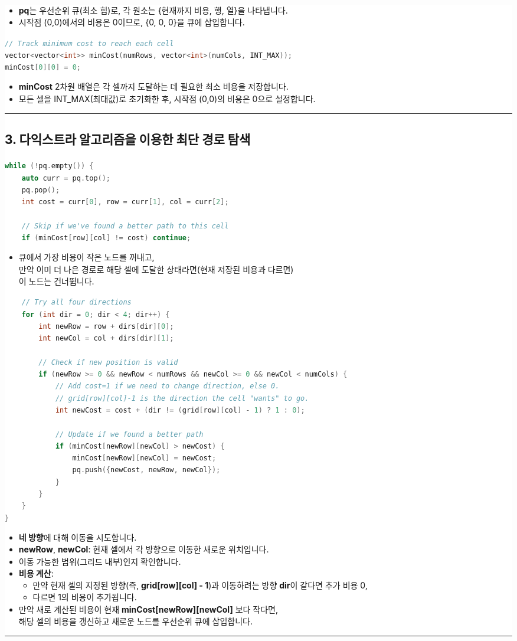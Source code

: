 - **pq**는 우선순위 큐(최소 힙)로, 각 원소는 {현재까지 비용, 행, 열}을 나타냅니다.
- 시작점 (0,0)에서의 비용은 0이므로, {0, 0, 0}을 큐에 삽입합니다.

```cpp
// Track minimum cost to reach each cell
vector<vector<int>> minCost(numRows, vector<int>(numCols, INT_MAX));
minCost[0][0] = 0;
```

- **minCost** 2차원 배열은 각 셀까지 도달하는 데 필요한 최소 비용을 저장합니다.
- 모든 셀을 INT_MAX(최대값)로 초기화한 후, 시작점 (0,0)의 비용은 0으로 설정합니다.

---

## 3. 다익스트라 알고리즘을 이용한 최단 경로 탐색

```cpp
while (!pq.empty()) {
    auto curr = pq.top();
    pq.pop();
    int cost = curr[0], row = curr[1], col = curr[2];

    // Skip if we've found a better path to this cell
    if (minCost[row][col] != cost) continue;
```

- 큐에서 가장 비용이 작은 노드를 꺼내고,  
  만약 이미 더 나은 경로로 해당 셀에 도달한 상태라면(현재 저장된 비용과 다르면)  
  이 노드는 건너뜁니다.

```cpp
    // Try all four directions
    for (int dir = 0; dir < 4; dir++) {
        int newRow = row + dirs[dir][0];
        int newCol = col + dirs[dir][1];

        // Check if new position is valid
        if (newRow >= 0 && newRow < numRows && newCol >= 0 && newCol < numCols) {
            // Add cost=1 if we need to change direction, else 0.
            // grid[row][col]-1 is the direction the cell "wants" to go.
            int newCost = cost + (dir != (grid[row][col] - 1) ? 1 : 0);

            // Update if we found a better path
            if (minCost[newRow][newCol] > newCost) {
                minCost[newRow][newCol] = newCost;
                pq.push({newCost, newRow, newCol});
            }
        }
    }
}
```

- **네 방향**에 대해 이동을 시도합니다.
- **newRow**, **newCol**: 현재 셀에서 각 방향으로 이동한 새로운 위치입니다.
- 이동 가능한 범위(그리드 내부)인지 확인합니다.
- **비용 계산**:  
  - 만약 현재 셀의 지정된 방향(즉, **grid[row][col] - 1**)과 이동하려는 방향 **dir**이 같다면 추가 비용 0,  
  - 다르면 1의 비용이 추가됩니다.
- 만약 새로 계산된 비용이 현재 **minCost[newRow][newCol]** 보다 작다면,  
  해당 셀의 비용을 갱신하고 새로운 노드를 우선순위 큐에 삽입합니다.

---